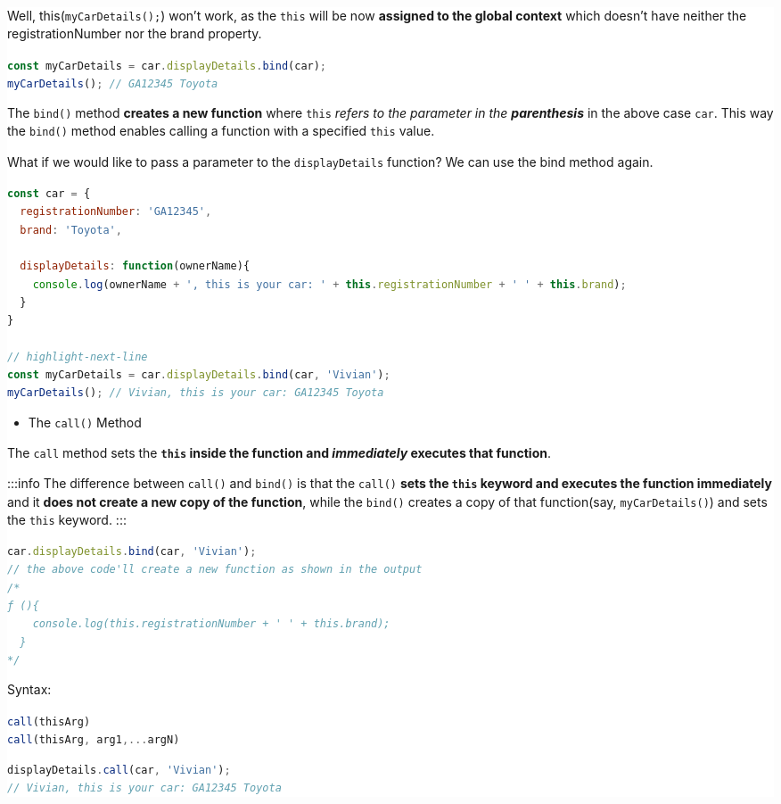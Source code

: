 Well, this(`myCarDetails();`) won’t work, as the `this` will be now **assigned to the global context** which doesn’t have neither the registrationNumber nor the brand property.

```js
const myCarDetails = car.displayDetails.bind(car); 
myCarDetails(); // GA12345 Toyota
```
The `bind()` method **creates a new function** where `this` *refers to the parameter in the **parenthesis*** in the above case `car`. This way the `bind()` method enables calling a function with a specified `this` value.

What if we would like to pass a parameter to the `displayDetails` function? We can use the bind method again.

```js
const car = { 
  registrationNumber: 'GA12345',
  brand: 'Toyota',

  displayDetails: function(ownerName){
    console.log(ownerName + ', this is your car: ' + this.registrationNumber + ' ' + this.brand);
  }
}

// highlight-next-line
const myCarDetails = car.displayDetails.bind(car, 'Vivian');
myCarDetails(); // Vivian, this is your car: GA12345 Toyota
```

* The `call()` Method

The `call` method sets the **`this` inside the function and ***immediately*** executes that function**.

:::info
The difference between `call()` and `bind()` is that the `call()` **sets the `this` keyword and executes the function immediately** and it **does not create a new copy of the function**, while the `bind()` creates a copy of that function(say, `myCarDetails()`) and sets the `this` keyword.
:::

```js
car.displayDetails.bind(car, 'Vivian');
// the above code'll create a new function as shown in the output
/*
ƒ (){
    console.log(this.registrationNumber + ' ' + this.brand);
  }
*/
```

<Highlight color='#C0C0C0'>Syntax</Highlight>:
```js
call(thisArg)
call(thisArg, arg1,...argN)
```

```js
displayDetails.call(car, 'Vivian'); 
// Vivian, this is your car: GA12345 Toyota
```
